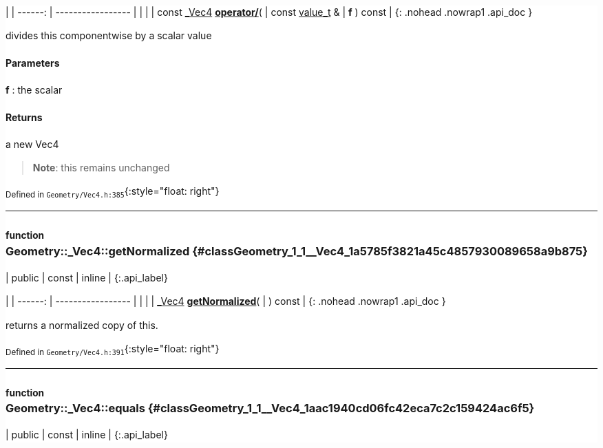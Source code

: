 |
| ------: | ----------------- |
|  |
| const [_Vec4](classGeometry_1_1%5F%5FVec4) **[operator/](#classGeometry_1_1%5F%5FVec4_1a8548c1daa0bcc46d22f73e076a40fc9f)**( | const [value_t](classGeometry_1_1%5F%5FVec4#classGeometry_1_1%5F%5FVec4_1a85df9fcbb240cc49bb25c99b4d13d75c) & | **f** ) const |
{: .nohead .nowrap1 .api_doc }



divides this componentwise by a scalar value
#### Parameters
**f**
:  the scalar




#### Returns
a new Vec4


> **Note**: this remains unchanged






<sub>Defined in `Geometry/Vec4.h:385`</sub>{:style="float: right"}

-------------------------------------------------------------------

### <small>function</small><br/> Geometry::_Vec4::getNormalized {#classGeometry_1_1__Vec4_1a5785f3821a45c4857930089658a9b875}

| public | const | inline |
{:.api_label}

|
| ------: | ----------------- |
|  |
| [_Vec4](classGeometry_1_1%5F%5FVec4) **[getNormalized](#classGeometry_1_1%5F%5FVec4_1a5785f3821a45c4857930089658a9b875)**( |  ) const |
{: .nohead .nowrap1 .api_doc }



returns a normalized copy of this.



<sub>Defined in `Geometry/Vec4.h:391`</sub>{:style="float: right"}

-------------------------------------------------------------------

### <small>function</small><br/> Geometry::_Vec4::equals {#classGeometry_1_1__Vec4_1aac1940cd06fc42eca7c2c159424ac6f5}

| public | const | inline |
{:.api_label}
